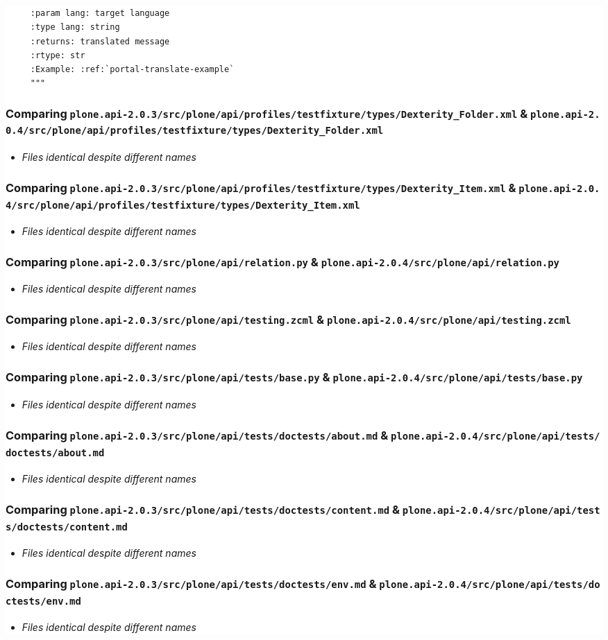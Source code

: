 ```diff
     :param lang: target language
     :type lang: string
     :returns: translated message
     :rtype: str
     :Example: :ref:`portal-translate-example`
     """
```

### Comparing `plone.api-2.0.3/src/plone/api/profiles/testfixture/types/Dexterity_Folder.xml` & `plone.api-2.0.4/src/plone/api/profiles/testfixture/types/Dexterity_Folder.xml`

 * *Files identical despite different names*

### Comparing `plone.api-2.0.3/src/plone/api/profiles/testfixture/types/Dexterity_Item.xml` & `plone.api-2.0.4/src/plone/api/profiles/testfixture/types/Dexterity_Item.xml`

 * *Files identical despite different names*

### Comparing `plone.api-2.0.3/src/plone/api/relation.py` & `plone.api-2.0.4/src/plone/api/relation.py`

 * *Files identical despite different names*

### Comparing `plone.api-2.0.3/src/plone/api/testing.zcml` & `plone.api-2.0.4/src/plone/api/testing.zcml`

 * *Files identical despite different names*

### Comparing `plone.api-2.0.3/src/plone/api/tests/base.py` & `plone.api-2.0.4/src/plone/api/tests/base.py`

 * *Files identical despite different names*

### Comparing `plone.api-2.0.3/src/plone/api/tests/doctests/about.md` & `plone.api-2.0.4/src/plone/api/tests/doctests/about.md`

 * *Files identical despite different names*

### Comparing `plone.api-2.0.3/src/plone/api/tests/doctests/content.md` & `plone.api-2.0.4/src/plone/api/tests/doctests/content.md`

 * *Files identical despite different names*

### Comparing `plone.api-2.0.3/src/plone/api/tests/doctests/env.md` & `plone.api-2.0.4/src/plone/api/tests/doctests/env.md`

 * *Files identical despite different names*
